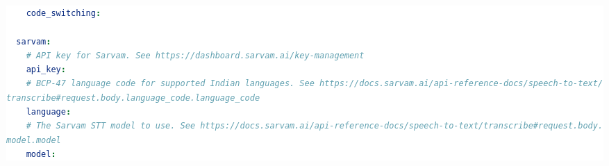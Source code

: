 ```yaml title="<a href='https://github.com/OpenVidu/openvidu-agents/blob/3.3.0/speech-processing/agent-speech-processing.yaml' target='_blank'>agent-speech-processing.yaml</a>"
    code_switching:

  sarvam:
    # API key for Sarvam. See https://dashboard.sarvam.ai/key-management
    api_key:
    # BCP-47 language code for supported Indian languages. See https://docs.sarvam.ai/api-reference-docs/speech-to-text/transcribe#request.body.language_code.language_code
    language:
    # The Sarvam STT model to use. See https://docs.sarvam.ai/api-reference-docs/speech-to-text/transcribe#request.body.model.model
    model:
```

